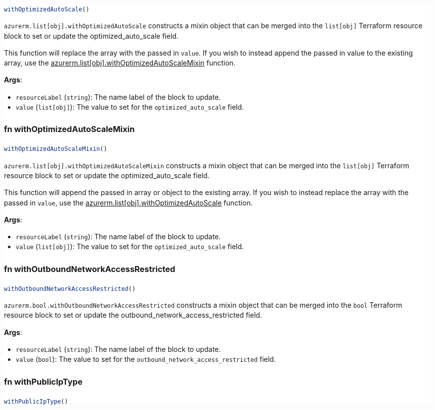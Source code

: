 ```ts
withOptimizedAutoScale()
```

`azurerm.list[obj].withOptimizedAutoScale` constructs a mixin object that can be merged into the `list[obj]`
Terraform resource block to set or update the optimized_auto_scale field.

This function will replace the array with the passed in `value`. If you wish to instead append the
passed in value to the existing array, use the [azurerm.list[obj].withOptimizedAutoScaleMixin](TODO) function.


**Args**:
  - `resourceLabel` (`string`): The name label of the block to update.
  - `value` (`list[obj]`): The value to set for the `optimized_auto_scale` field.


### fn withOptimizedAutoScaleMixin

```ts
withOptimizedAutoScaleMixin()
```

`azurerm.list[obj].withOptimizedAutoScaleMixin` constructs a mixin object that can be merged into the `list[obj]`
Terraform resource block to set or update the optimized_auto_scale field.

This function will append the passed in array or object to the existing array. If you wish
to instead replace the array with the passed in `value`, use the [azurerm.list[obj].withOptimizedAutoScale](TODO)
function.


**Args**:
  - `resourceLabel` (`string`): The name label of the block to update.
  - `value` (`list[obj]`): The value to set for the `optimized_auto_scale` field.


### fn withOutboundNetworkAccessRestricted

```ts
withOutboundNetworkAccessRestricted()
```

`azurerm.bool.withOutboundNetworkAccessRestricted` constructs a mixin object that can be merged into the `bool`
Terraform resource block to set or update the outbound_network_access_restricted field.



**Args**:
  - `resourceLabel` (`string`): The name label of the block to update.
  - `value` (`bool`): The value to set for the `outbound_network_access_restricted` field.


### fn withPublicIpType

```ts
withPublicIpType()
```
